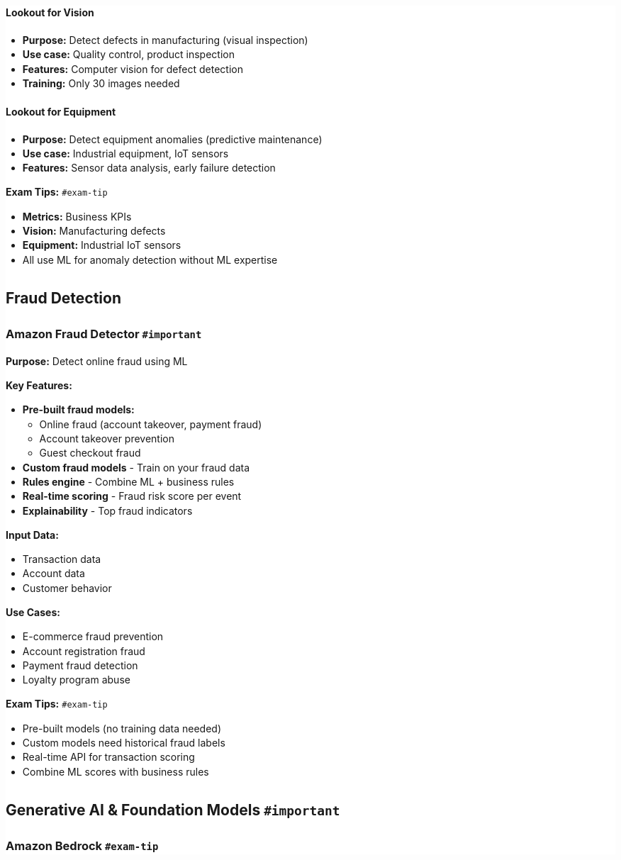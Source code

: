 #### Lookout for Vision
- **Purpose:** Detect defects in manufacturing (visual inspection)
- **Use case:** Quality control, product inspection
- **Features:** Computer vision for defect detection
- **Training:** Only 30 images needed

#### Lookout for Equipment
- **Purpose:** Detect equipment anomalies (predictive maintenance)
- **Use case:** Industrial equipment, IoT sensors
- **Features:** Sensor data analysis, early failure detection

**Exam Tips:** `#exam-tip`
- **Metrics:** Business KPIs
- **Vision:** Manufacturing defects
- **Equipment:** Industrial IoT sensors
- All use ML for anomaly detection without ML expertise

## Fraud Detection

### Amazon Fraud Detector `#important`
**Purpose:** Detect online fraud using ML

**Key Features:**
- **Pre-built fraud models:**
  - Online fraud (account takeover, payment fraud)
  - Account takeover prevention
  - Guest checkout fraud
- **Custom fraud models** - Train on your fraud data
- **Rules engine** - Combine ML + business rules
- **Real-time scoring** - Fraud risk score per event
- **Explainability** - Top fraud indicators

**Input Data:**
- Transaction data
- Account data
- Customer behavior

**Use Cases:**
- E-commerce fraud prevention
- Account registration fraud
- Payment fraud detection
- Loyalty program abuse

**Exam Tips:** `#exam-tip`
- Pre-built models (no training data needed)
- Custom models need historical fraud labels
- Real-time API for transaction scoring
- Combine ML scores with business rules

## Generative AI & Foundation Models `#important`

### Amazon Bedrock `#exam-tip`
